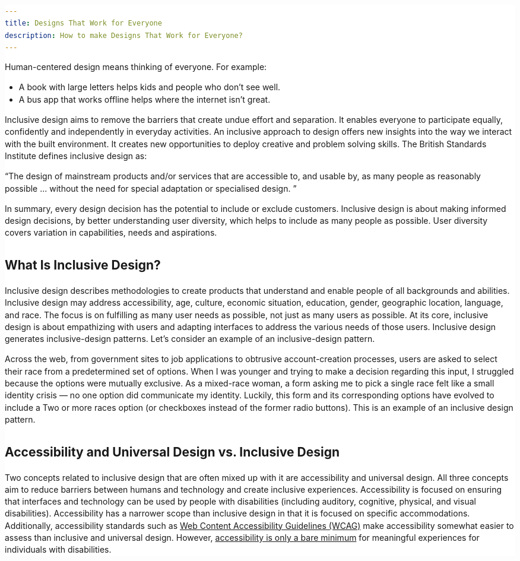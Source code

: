 ```yaml
---
title: Designs That Work for Everyone
description: How to make Designs That Work for Everyone?
---
```

Human-centered design means thinking of everyone. For example:
- A book with large letters helps kids and people who don’t see well.
- A bus app that works offline helps where the internet isn’t great.

Inclusive design aims to remove the barriers that create undue effort and separation. It enables everyone to participate equally, confidently and independently in everyday activities. An inclusive approach to design offers new insights into the way we interact with the built environment. It creates new opportunities to deploy creative and problem solving skills. The British Standards Institute defines inclusive design as:

“The design of mainstream products and/or services that are accessible to, and usable by, as many people as reasonably possible ... without the need for special adaptation or specialised design. ”

In summary, every design decision has the potential to include or exclude customers. Inclusive design is about making informed design decisions, by better understanding user diversity, which helps to include as many people as possible. User diversity covers variation in capabilities, needs and aspirations.

## What Is Inclusive Design?
Inclusive design describes methodologies to create products that understand and enable people of all backgrounds and abilities. Inclusive design may address accessibility, age, culture, economic situation, education, gender, geographic location, language, and race. The focus is on fulfilling as many user needs as possible, not just as many users as possible. At its core, inclusive design is about empathizing with users and adapting interfaces to address the various needs of those users. Inclusive design generates inclusive-design patterns. 
Let’s consider an example of an inclusive-design pattern.

Across the web, from government sites to job applications to obtrusive account-creation processes, users are asked to select their race from a predetermined set of options. When I was younger and trying to make a decision regarding this input, I struggled because the options were mutually exclusive. As a mixed-race woman, a form asking me to pick a single race felt like a small identity crisis — no one option did communicate my identity. Luckily, this form and its corresponding options have evolved to include a Two or more races option (or checkboxes instead of the former radio buttons). This is an example of an inclusive design pattern.

## Accessibility and Universal Design vs. Inclusive Design
Two concepts related to inclusive design that are often mixed up with it are accessibility and universal design. All three concepts aim to reduce barriers between humans and technology and create inclusive experiences. Accessibility is focused on ensuring that interfaces and technology can be used by people with disabilities (including auditory, cognitive, physical, and visual disabilities). Accessibility has a narrower scope than inclusive design in that it is focused on specific accommodations. Additionally, accessibility standards such as [Web Content Accessibility Guidelines (WCAG)](https://www.w3.org/WAI/standards-guidelines/wcag/) make accessibility somewhat easier to assess than inclusive and universal design. However, [accessibility is only a bare minimum](https://www.nngroup.com/articles/accessibility-is-not-enough/) for meaningful experiences for individuals with disabilities.

